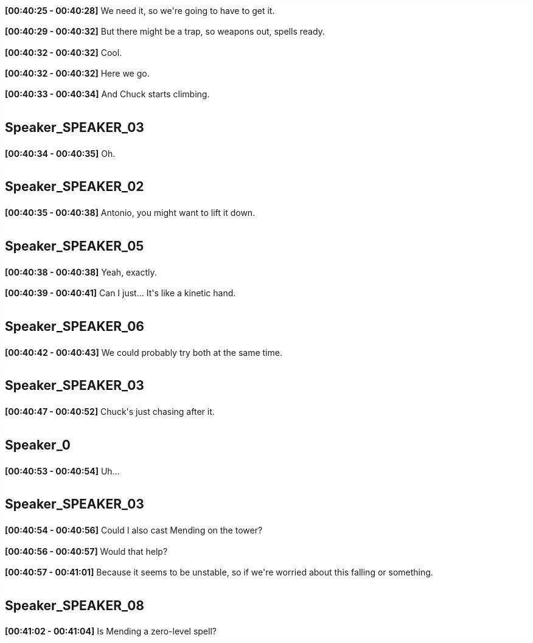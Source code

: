 **[00:40:25 - 00:40:28]** We need it, so we're going to have to get it.

**[00:40:29 - 00:40:32]** But there might be a trap, so weapons out, spells ready.

**[00:40:32 - 00:40:32]** Cool.

**[00:40:32 - 00:40:32]** Here we go.

**[00:40:33 - 00:40:34]** And Chuck starts climbing.


## Speaker_SPEAKER_03

**[00:40:34 - 00:40:35]** Oh.


## Speaker_SPEAKER_02

**[00:40:35 - 00:40:38]** Antonio, you might want to lift it down.


## Speaker_SPEAKER_05

**[00:40:38 - 00:40:38]** Yeah, exactly.

**[00:40:39 - 00:40:41]** Can I just... It's like a kinetic hand.


## Speaker_SPEAKER_06

**[00:40:42 - 00:40:43]** We could probably try both at the same time.


## Speaker_SPEAKER_03

**[00:40:47 - 00:40:52]** Chuck's just chasing after it.


## Speaker_0

**[00:40:53 - 00:40:54]** Uh...


## Speaker_SPEAKER_03

**[00:40:54 - 00:40:56]** Could I also cast Mending on the tower?

**[00:40:56 - 00:40:57]** Would that help?

**[00:40:57 - 00:41:01]** Because it seems to be unstable, so if we're worried about this falling or something.


## Speaker_SPEAKER_08

**[00:41:02 - 00:41:04]** Is Mending a zero-level spell?
